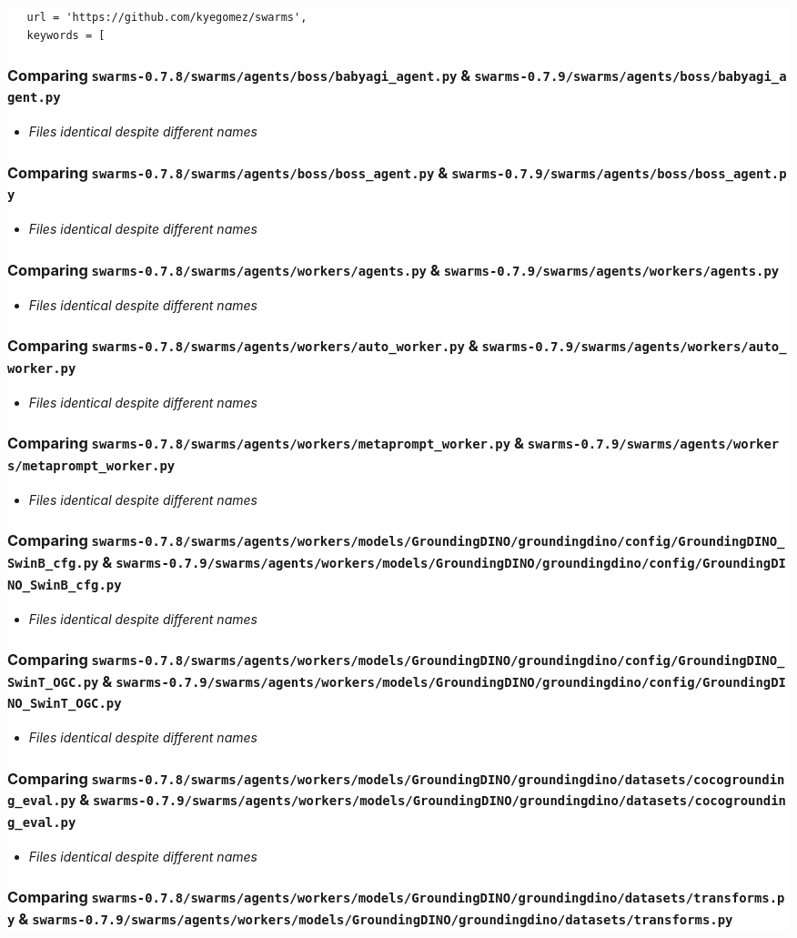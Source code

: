 ```diff
   url = 'https://github.com/kyegomez/swarms',
   keywords = [
```

### Comparing `swarms-0.7.8/swarms/agents/boss/babyagi_agent.py` & `swarms-0.7.9/swarms/agents/boss/babyagi_agent.py`

 * *Files identical despite different names*

### Comparing `swarms-0.7.8/swarms/agents/boss/boss_agent.py` & `swarms-0.7.9/swarms/agents/boss/boss_agent.py`

 * *Files identical despite different names*

### Comparing `swarms-0.7.8/swarms/agents/workers/agents.py` & `swarms-0.7.9/swarms/agents/workers/agents.py`

 * *Files identical despite different names*

### Comparing `swarms-0.7.8/swarms/agents/workers/auto_worker.py` & `swarms-0.7.9/swarms/agents/workers/auto_worker.py`

 * *Files identical despite different names*

### Comparing `swarms-0.7.8/swarms/agents/workers/metaprompt_worker.py` & `swarms-0.7.9/swarms/agents/workers/metaprompt_worker.py`

 * *Files identical despite different names*

### Comparing `swarms-0.7.8/swarms/agents/workers/models/GroundingDINO/groundingdino/config/GroundingDINO_SwinB_cfg.py` & `swarms-0.7.9/swarms/agents/workers/models/GroundingDINO/groundingdino/config/GroundingDINO_SwinB_cfg.py`

 * *Files identical despite different names*

### Comparing `swarms-0.7.8/swarms/agents/workers/models/GroundingDINO/groundingdino/config/GroundingDINO_SwinT_OGC.py` & `swarms-0.7.9/swarms/agents/workers/models/GroundingDINO/groundingdino/config/GroundingDINO_SwinT_OGC.py`

 * *Files identical despite different names*

### Comparing `swarms-0.7.8/swarms/agents/workers/models/GroundingDINO/groundingdino/datasets/cocogrounding_eval.py` & `swarms-0.7.9/swarms/agents/workers/models/GroundingDINO/groundingdino/datasets/cocogrounding_eval.py`

 * *Files identical despite different names*

### Comparing `swarms-0.7.8/swarms/agents/workers/models/GroundingDINO/groundingdino/datasets/transforms.py` & `swarms-0.7.9/swarms/agents/workers/models/GroundingDINO/groundingdino/datasets/transforms.py`
